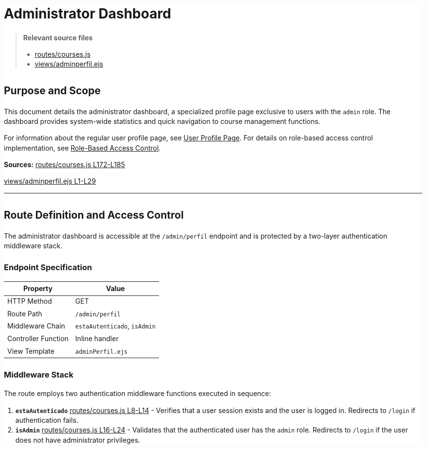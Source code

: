 # Administrator Dashboard

> **Relevant source files**
> * [routes/courses.js](https://github.com/Lourdes12587/Week06/blob/ce0c3bcd/routes/courses.js)
> * [views/adminperfil.ejs](https://github.com/Lourdes12587/Week06/blob/ce0c3bcd/views/adminperfil.ejs)

## Purpose and Scope

This document details the administrator dashboard, a specialized profile page exclusive to users with the `admin` role. The dashboard provides system-wide statistics and quick navigation to course management functions.

For information about the regular user profile page, see [User Profile Page](/Lourdes12587/Week06/6.1-user-profile-page). For details on role-based access control implementation, see [Role-Based Access Control](/Lourdes12587/Week06/4.3-role-based-access-control).

**Sources:** [routes/courses.js L172-L185](https://github.com/Lourdes12587/Week06/blob/ce0c3bcd/routes/courses.js#L172-L185)

 [views/adminperfil.ejs L1-L29](https://github.com/Lourdes12587/Week06/blob/ce0c3bcd/views/adminperfil.ejs#L1-L29)

---

## Route Definition and Access Control

The administrator dashboard is accessible at the `/admin/perfil` endpoint and is protected by a two-layer authentication middleware stack.

### Endpoint Specification

| Property | Value |
| --- | --- |
| HTTP Method | GET |
| Route Path | `/admin/perfil` |
| Middleware Chain | `estaAutenticado`, `isAdmin` |
| Controller Function | Inline handler |
| View Template | `adminPerfil.ejs` |

### Middleware Stack

The route employs two authentication middleware functions executed in sequence:

1. **`estaAutenticado`** [routes/courses.js L8-L14](https://github.com/Lourdes12587/Week06/blob/ce0c3bcd/routes/courses.js#L8-L14)  - Verifies that a user session exists and the user is logged in. Redirects to `/login` if authentication fails.
2. **`isAdmin`** [routes/courses.js L16-L24](https://github.com/Lourdes12587/Week06/blob/ce0c3bcd/routes/courses.js#L16-L24)  - Validates that the authenticated user has the `admin` role. Redirects to `/login` if the user does not have administrator privileges.
